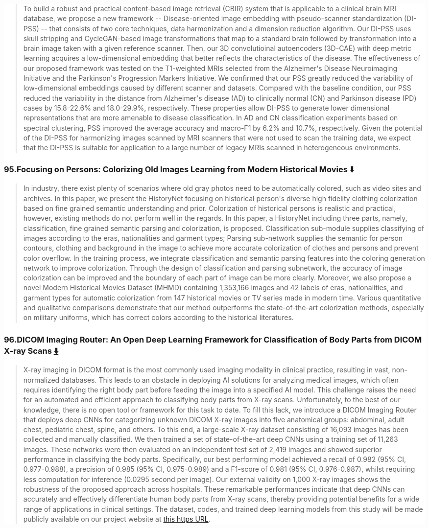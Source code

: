 >  To build a robust and practical content-based image retrieval (CBIR) system that is applicable to a clinical brain MRI database, we propose a new framework -- Disease-oriented image embedding with pseudo-scanner standardization (DI-PSS) -- that consists of two core techniques, data harmonization and a dimension reduction algorithm. Our DI-PSS uses skull stripping and CycleGAN-based image transformations that map to a standard brain followed by transformation into a brain image taken with a given reference scanner. Then, our 3D convolutioinal autoencoders (3D-CAE) with deep metric learning acquires a low-dimensional embedding that better reflects the characteristics of the disease. The effectiveness of our proposed framework was tested on the T1-weighted MRIs selected from the Alzheimer's Disease Neuroimaging Initiative and the Parkinson's Progression Markers Initiative. We confirmed that our PSS greatly reduced the variability of low-dimensional embeddings caused by different scanner and datasets. Compared with the baseline condition, our PSS reduced the variability in the distance from Alzheimer's disease (AD) to clinically normal (CN) and Parkinson disease (PD) cases by 15.8-22.6% and 18.0-29.9%, respectively. These properties allow DI-PSS to generate lower dimensional representations that are more amenable to disease classification. In AD and CN classification experiments based on spectral clustering, PSS improved the average accuracy and macro-F1 by 6.2% and 10.7%, respectively. Given the potential of the DI-PSS for harmonizing images scanned by MRI scanners that were not used to scan the training data, we expect that the DI-PSS is suitable for application to a large number of legacy MRIs scanned in heterogeneous environments.      
### 95.Focusing on Persons: Colorizing Old Images Learning from Modern Historical Movies  [ :arrow_down: ](https://arxiv.org/pdf/2108.06515.pdf)
>  In industry, there exist plenty of scenarios where old gray photos need to be automatically colored, such as video sites and archives. In this paper, we present the HistoryNet focusing on historical person's diverse high fidelity clothing colorization based on fine grained semantic understanding and prior. Colorization of historical persons is realistic and practical, however, existing methods do not perform well in the regards. In this paper, a HistoryNet including three parts, namely, classification, fine grained semantic parsing and colorization, is proposed. Classification sub-module supplies classifying of images according to the eras, nationalities and garment types; Parsing sub-network supplies the semantic for person contours, clothing and background in the image to achieve more accurate colorization of clothes and persons and prevent color overflow. In the training process, we integrate classification and semantic parsing features into the coloring generation network to improve colorization. Through the design of classification and parsing subnetwork, the accuracy of image colorization can be improved and the boundary of each part of image can be more clearly. Moreover, we also propose a novel Modern Historical Movies Dataset (MHMD) containing 1,353,166 images and 42 labels of eras, nationalities, and garment types for automatic colorization from 147 historical movies or TV series made in modern time. Various quantitative and qualitative comparisons demonstrate that our method outperforms the state-of-the-art colorization methods, especially on military uniforms, which has correct colors according to the historical literatures.      
### 96.DICOM Imaging Router: An Open Deep Learning Framework for Classification of Body Parts from DICOM X-ray Scans  [ :arrow_down: ](https://arxiv.org/pdf/2108.06490.pdf)
>  X-ray imaging in DICOM format is the most commonly used imaging modality in clinical practice, resulting in vast, non-normalized databases. This leads to an obstacle in deploying AI solutions for analyzing medical images, which often requires identifying the right body part before feeding the image into a specified AI model. This challenge raises the need for an automated and efficient approach to classifying body parts from X-ray scans. Unfortunately, to the best of our knowledge, there is no open tool or framework for this task to date. To fill this lack, we introduce a DICOM Imaging Router that deploys deep CNNs for categorizing unknown DICOM X-ray images into five anatomical groups: abdominal, adult chest, pediatric chest, spine, and others. To this end, a large-scale X-ray dataset consisting of 16,093 images has been collected and manually classified. We then trained a set of state-of-the-art deep CNNs using a training set of 11,263 images. These networks were then evaluated on an independent test set of 2,419 images and showed superior performance in classifying the body parts. Specifically, our best performing model achieved a recall of 0.982 (95% CI, 0.977-0.988), a precision of 0.985 (95% CI, 0.975-0.989) and a F1-score of 0.981 (95% CI, 0.976-0.987), whilst requiring less computation for inference (0.0295 second per image). Our external validity on 1,000 X-ray images shows the robustness of the proposed approach across hospitals. These remarkable performances indicate that deep CNNs can accurately and effectively differentiate human body parts from X-ray scans, thereby providing potential benefits for a wide range of applications in clinical settings. The dataset, codes, and trained deep learning models from this study will be made publicly available on our project website at <a class="link-external link-https" href="https://vindr.ai/" rel="external noopener nofollow">this https URL</a>.      